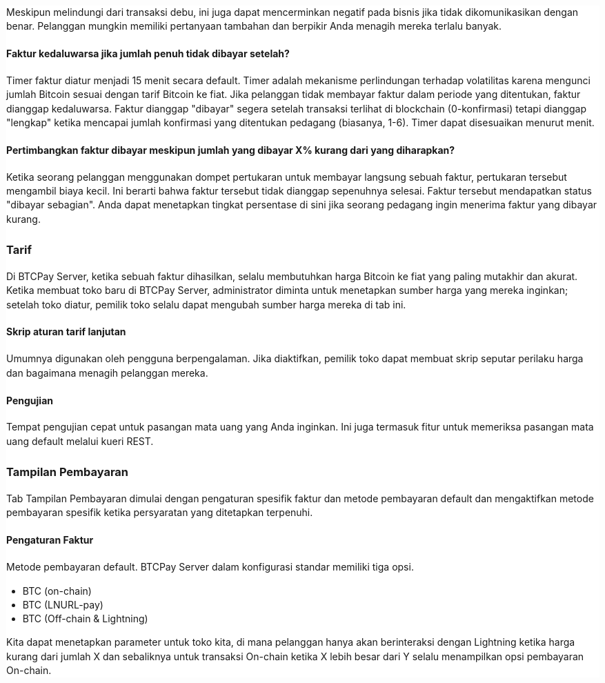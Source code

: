 Meskipun melindungi dari transaksi debu, ini juga dapat mencerminkan negatif pada bisnis jika tidak dikomunikasikan dengan benar. Pelanggan mungkin memiliki pertanyaan tambahan dan berpikir Anda menagih mereka terlalu banyak.

#### Faktur kedaluwarsa jika jumlah penuh tidak dibayar setelah?

Timer faktur diatur menjadi 15 menit secara default. Timer adalah mekanisme perlindungan terhadap volatilitas karena mengunci jumlah Bitcoin sesuai dengan tarif Bitcoin ke fiat. Jika pelanggan tidak membayar faktur dalam periode yang ditentukan, faktur dianggap kedaluwarsa. Faktur dianggap "dibayar" segera setelah transaksi terlihat di blockchain (0-konfirmasi) tetapi dianggap "lengkap" ketika mencapai jumlah konfirmasi yang ditentukan pedagang (biasanya, 1-6). Timer dapat disesuaikan menurut menit.

#### Pertimbangkan faktur dibayar meskipun jumlah yang dibayar X% kurang dari yang diharapkan?

Ketika seorang pelanggan menggunakan dompet pertukaran untuk membayar langsung sebuah faktur, pertukaran tersebut mengambil biaya kecil. Ini berarti bahwa faktur tersebut tidak dianggap sepenuhnya selesai. Faktur tersebut mendapatkan status "dibayar sebagian". Anda dapat menetapkan tingkat persentase di sini jika seorang pedagang ingin menerima faktur yang dibayar kurang.

### Tarif

Di BTCPay Server, ketika sebuah faktur dihasilkan, selalu membutuhkan harga Bitcoin ke fiat yang paling mutakhir dan akurat. Ketika membuat toko baru di BTCPay Server, administrator diminta untuk menetapkan sumber harga yang mereka inginkan; setelah toko diatur, pemilik toko selalu dapat mengubah sumber harga mereka di tab ini.

#### Skrip aturan tarif lanjutan

Umumnya digunakan oleh pengguna berpengalaman. Jika diaktifkan, pemilik toko dapat membuat skrip seputar perilaku harga dan bagaimana menagih pelanggan mereka.

#### Pengujian

Tempat pengujian cepat untuk pasangan mata uang yang Anda inginkan. Ini juga termasuk fitur untuk memeriksa pasangan mata uang default melalui kueri REST.

### Tampilan Pembayaran

Tab Tampilan Pembayaran dimulai dengan pengaturan spesifik faktur dan metode pembayaran default dan mengaktifkan metode pembayaran spesifik ketika persyaratan yang ditetapkan terpenuhi.

#### Pengaturan Faktur

Metode pembayaran default. BTCPay Server dalam konfigurasi standar memiliki tiga opsi.

- BTC (on-chain)
- BTC (LNURL-pay)
- BTC (Off-chain & Lightning)

Kita dapat menetapkan parameter untuk toko kita, di mana pelanggan hanya akan berinteraksi dengan Lightning ketika harga kurang dari jumlah X dan sebaliknya untuk transaksi On-chain ketika X lebih besar dari Y selalu menampilkan opsi pembayaran On-chain.
